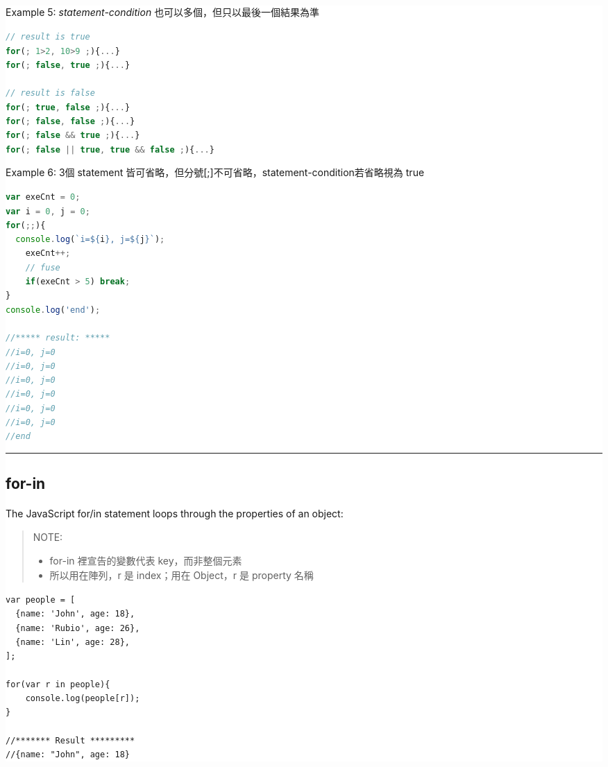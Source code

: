 ````js
````



Example 5: *statement-condition* 也可以多個，但只以最後一個結果為準

````js
// result is true
for(; 1>2, 10>9 ;){...}
for(; false, true ;){...}

// result is false
for(; true, false ;){...}
for(; false, false ;){...}
for(; false && true ;){...}
for(; false || true, true && false ;){...}
````



Example 6:  3個 statement 皆可省略，但分號[;]不可省略，statement-condition若省略視為 true

````js
var exeCnt = 0;
var i = 0, j = 0;
for(;;){
  console.log(`i=${i}, j=${j}`);
    exeCnt++;
    // fuse
    if(exeCnt > 5) break;
}
console.log('end');

//***** result: *****
//i=0, j=0
//i=0, j=0
//i=0, j=0
//i=0, j=0
//i=0, j=0
//i=0, j=0
//end
````



----


## for-in

The JavaScript for/in statement loops through the properties of an object:


> NOTE:
> * for-in 裡宣告的變數代表 key，而非整個元素
> * 所以用在陣列，r 是 index；用在 Object，r 是 property 名稱

````JS
var people = [
  {name: 'John', age: 18},
  {name: 'Rubio', age: 26},
  {name: 'Lin', age: 28},
];

for(var r in people){
    console.log(people[r]);
}

//******* Result *********
//{name: "John", age: 18}
````